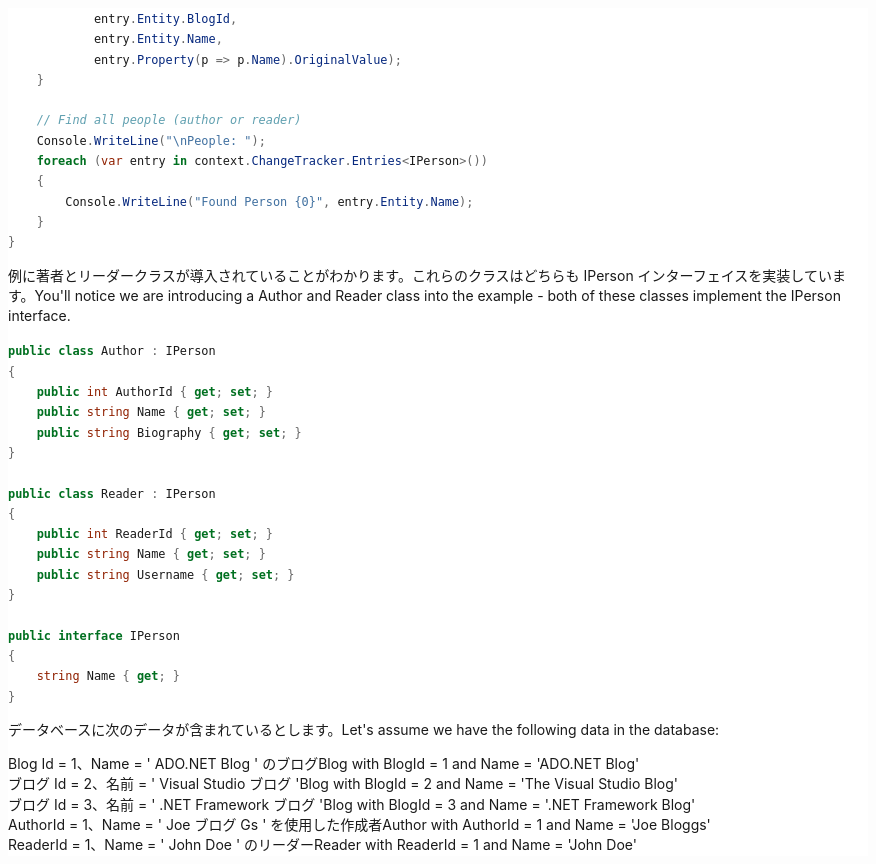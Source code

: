 ``` csharp
            entry.Entity.BlogId,  
            entry.Entity.Name,
            entry.Property(p => p.Name).OriginalValue);
    }

    // Find all people (author or reader)
    Console.WriteLine("\nPeople: ");
    foreach (var entry in context.ChangeTracker.Entries<IPerson>())
    {
        Console.WriteLine("Found Person {0}", entry.Entity.Name);
    }
}
```  

<span data-ttu-id="b5d7c-168">例に著者とリーダークラスが導入されていることがわかります。これらのクラスはどちらも IPerson インターフェイスを実装しています。</span><span class="sxs-lookup"><span data-stu-id="b5d7c-168">You'll notice we are introducing a Author and Reader class into the example - both of these classes implement the IPerson interface.</span></span>  

``` csharp
public class Author : IPerson
{
    public int AuthorId { get; set; }
    public string Name { get; set; }
    public string Biography { get; set; }
}

public class Reader : IPerson
{
    public int ReaderId { get; set; }
    public string Name { get; set; }
    public string Username { get; set; }
}

public interface IPerson
{
    string Name { get; }
}
```  

<span data-ttu-id="b5d7c-169">データベースに次のデータが含まれているとします。</span><span class="sxs-lookup"><span data-stu-id="b5d7c-169">Let's assume we have the following data in the database:</span></span>

<span data-ttu-id="b5d7c-170">Blog Id = 1、Name = ' ADO.NET Blog ' のブログ</span><span class="sxs-lookup"><span data-stu-id="b5d7c-170">Blog with BlogId = 1 and Name = 'ADO.NET Blog'</span></span>  
<span data-ttu-id="b5d7c-171">ブログ Id = 2、名前 = ' Visual Studio ブログ '</span><span class="sxs-lookup"><span data-stu-id="b5d7c-171">Blog with BlogId = 2 and Name = 'The Visual Studio Blog'</span></span>  
<span data-ttu-id="b5d7c-172">ブログ Id = 3、名前 = ' .NET Framework ブログ '</span><span class="sxs-lookup"><span data-stu-id="b5d7c-172">Blog with BlogId = 3 and Name = '.NET Framework Blog'</span></span>  
<span data-ttu-id="b5d7c-173">AuthorId = 1、Name = ' Joe ブログ Gs ' を使用した作成者</span><span class="sxs-lookup"><span data-stu-id="b5d7c-173">Author with AuthorId = 1 and Name = 'Joe Bloggs'</span></span>  
<span data-ttu-id="b5d7c-174">ReaderId = 1、Name = ' John Doe ' のリーダー</span><span class="sxs-lookup"><span data-stu-id="b5d7c-174">Reader with ReaderId = 1 and Name = 'John Doe'</span></span>  
